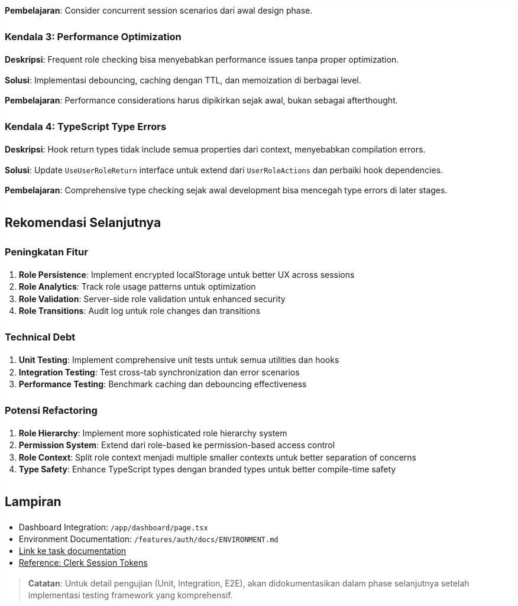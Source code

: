 **Pembelajaran**: Consider concurrent session scenarios dari awal design phase.

### Kendala 3: Performance Optimization

**Deskripsi**: Frequent role checking bisa menyebabkan performance issues tanpa proper optimization.

**Solusi**: Implementasi debouncing, caching dengan TTL, dan memoization di berbagai level.

**Pembelajaran**: Performance considerations harus dipikirkan sejak awal, bukan sebagai afterthought.

### Kendala 4: TypeScript Type Errors

**Deskripsi**: Hook return types tidak include semua properties dari context, menyebabkan compilation errors.

**Solusi**: Update `UseUserRoleReturn` interface untuk extend dari `UserRoleActions` dan perbaiki hook dependencies.

**Pembelajaran**: Comprehensive type checking sejak awal development bisa mencegah type errors di later stages.

## Rekomendasi Selanjutnya

### Peningkatan Fitur

1. **Role Persistence**: Implement encrypted localStorage untuk better UX across sessions
2. **Role Analytics**: Track role usage patterns untuk optimization
3. **Role Validation**: Server-side role validation untuk enhanced security
4. **Role Transitions**: Audit log untuk role changes dan transitions

### Technical Debt

1. **Unit Testing**: Implement comprehensive unit tests untuk semua utilities dan hooks
2. **Integration Testing**: Test cross-tab synchronization dan error scenarios
3. **Performance Testing**: Benchmark caching dan debouncing effectiveness

### Potensi Refactoring

1. **Role Hierarchy**: Implement more sophisticated role hierarchy system
2. **Permission System**: Extend dari role-based ke permission-based access control
3. **Role Context**: Split role context menjadi multiple smaller contexts untuk better separation of concerns
4. **Type Safety**: Enhance TypeScript types dengan branded types untuk better compile-time safety

## Lampiran

- Dashboard Integration: `/app/dashboard/page.tsx`
- Environment Documentation: `/features/auth/docs/ENVIRONMENT.md`
- [Link ke task documentation](../task-docs/story-15/task-tsk-33.md)
- [Reference: Clerk Session Tokens](https://clerk.com/docs/backend-requests/resources/session-tokens)

> **Catatan**: Untuk detail pengujian (Unit, Integration, E2E), akan didokumentasikan dalam phase selanjutnya setelah implementasi testing framework yang komprehensif.
